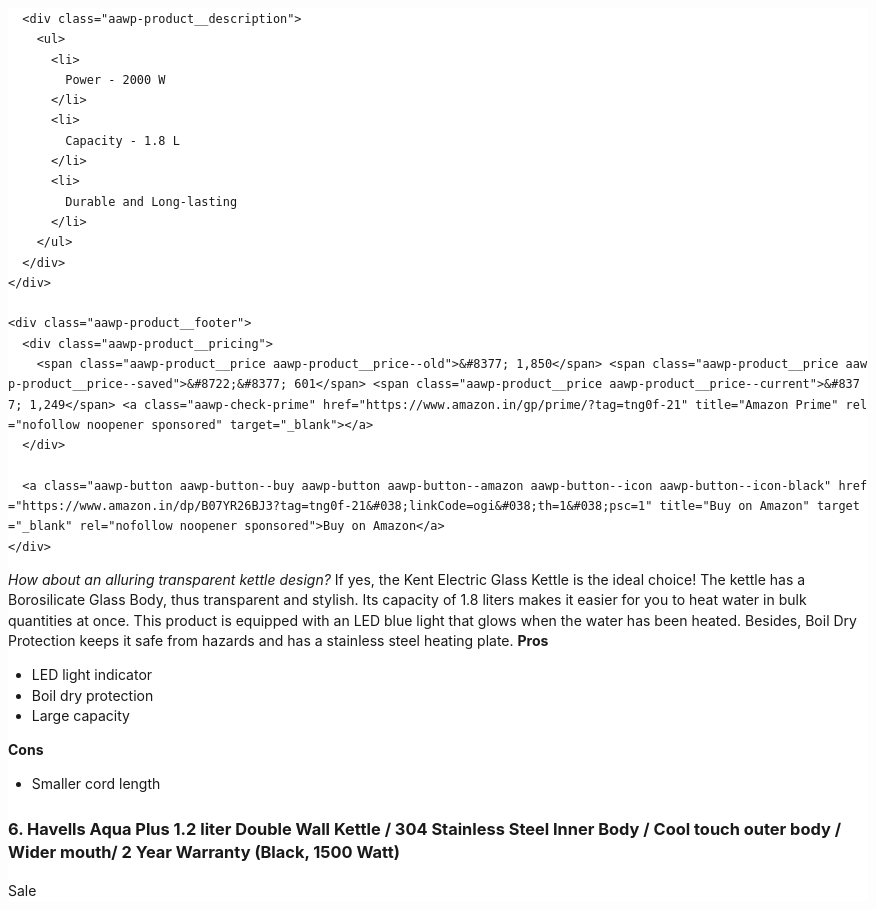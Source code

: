       <div class="aawp-product__description">
        <ul>
          <li>
            Power - 2000 W
          </li>
          <li>
            Capacity - 1.8 L
          </li>
          <li>
            Durable and Long-lasting
          </li>
        </ul>
      </div>
    </div>
    
    <div class="aawp-product__footer">
      <div class="aawp-product__pricing">
        <span class="aawp-product__price aawp-product__price--old">&#8377; 1,850</span> <span class="aawp-product__price aawp-product__price--saved">&#8722;&#8377; 601</span> <span class="aawp-product__price aawp-product__price--current">&#8377; 1,249</span> <a class="aawp-check-prime" href="https://www.amazon.in/gp/prime/?tag=tng0f-21" title="Amazon Prime" rel="nofollow noopener sponsored" target="_blank"></a>
      </div>
      
      <a class="aawp-button aawp-button--buy aawp-button aawp-button--amazon aawp-button--icon aawp-button--icon-black" href="https://www.amazon.in/dp/B07YR26BJ3?tag=tng0f-21&#038;linkCode=ogi&#038;th=1&#038;psc=1" title="Buy on Amazon" target="_blank" rel="nofollow noopener sponsored">Buy on Amazon</a>
    </div>
  </div>
</div>

_How about an alluring transparent kettle design?_ If yes, the Kent Electric Glass Kettle is the ideal choice! The kettle has a Borosilicate Glass Body, thus transparent and stylish. Its capacity of 1.8 liters makes it easier for you to heat water in bulk quantities at once. This product is equipped with an LED blue light that glows when the water has been heated. Besides, Boil Dry Protection keeps it safe from hazards and has a stainless steel heating plate. **Pros** 

  * LED light indicator
  * Boil dry protection
  * Large capacity

**Cons** 

  * Smaller cord length

### 6. Havells Aqua Plus 1.2 liter Double Wall Kettle / 304 Stainless Steel Inner Body / Cool touch outer body / Wider mouth/ 2 Year Warranty (Black, 1500 Watt)

<div class="aawp">
  <div class="aawp-product aawp-product--horizontal aawp-product--ribbon aawp-product--sale"  data-aawp-product-id="B083GKDRKR" data-aawp-product-title="Havells Aqua Plus 1.2 litre Double Wall Kettle / 304 Stainless Steel Inner Body / Cool touch outer body / Wider mouth/ 2 Year warranty  Black 1500 Watt" data-aawp-geotargeting="true" data-aawp-click-tracking="title">
    <span class="aawp-product__ribbon aawp-product__ribbon--sale">Sale</span> 
    
